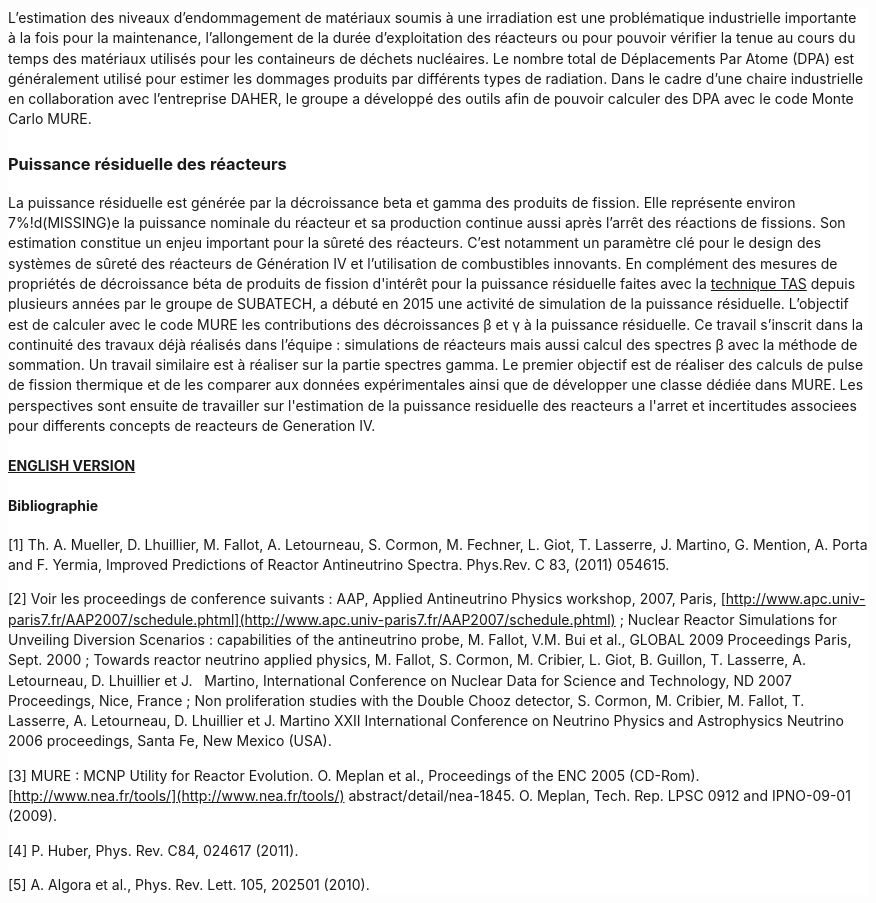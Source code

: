 L’estimation des niveaux d’endommagement de matériaux soumis à une irradiation est une problématique industrielle importante à la fois pour la maintenance, l’allongement de la durée d’exploitation des réacteurs ou pour pouvoir vérifier la tenue au cours du temps des matériaux utilisés pour les containeurs de déchets nucléaires. Le nombre total de Déplacements Par Atome (DPA) est généralement utilisé pour estimer les dommages produits par différents types de radiation. Dans le cadre d’une chaire industrielle en collaboration avec l’entreprise DAHER, le groupe a développé des outils afin de pouvoir calculer des DPA avec le code Monte Carlo MURE.

### Puissance résiduelle des réacteurs

La puissance résiduelle est générée par la décroissance beta et gamma des produits de fission. Elle représente environ 7%!d(MISSING)e la puissance nominale du réacteur et sa production continue aussi après l’arrêt des réactions de fissions. Son estimation constitue un enjeu important pour la sûreté des réacteurs. C’est notamment un paramètre clé pour le design des systèmes de sûreté des réacteurs de Génération IV et l’utilisation de combustibles innovants. En complément des mesures de propriétés de décroissance béta de produits de fission d'intérêt pour la puissance résiduelle faites avec la [technique TAS](/recherche/sen/tags.xx) depuis plusieurs années par le groupe de SUBATECH, a débuté en 2015 une activité de simulation de la puissance résiduelle. L’objectif est de calculer avec le code MURE les contributions des décroissances β et γ à la puissance résiduelle. Ce travail s’inscrit dans la continuité des travaux déjà réalisés dans l’équipe : simulations de réacteurs mais aussi calcul des spectres β avec la méthode de sommation. Un travail similaire est à réaliser sur la partie spectres gamma. Le premier objectif est de réaliser des calculs de pulse de fission thermique et de les comparer aux données expérimentales ainsi que de développer une classe dédiée dans MURE. Les perspectives sont ensuite de travailler sur l'estimation de la puissance residuelle des reacteurs a l'arret et incertitudes associees pour differents concepts de reacteurs de Generation IV.

#### [ENGLISH VERSION](/recherche/sen/simulation-of-reactors-and-their-associated-antineutrino-energy-spectrum-with-the-mure-package.en)

#### Bibliographie

\[1\] Th. A. Mueller, D. Lhuillier, M. Fallot, A. Letourneau, S. Cormon, M. Fechner, L. Giot, T. Lasserre, J. Martino, G. Mention, A. Porta and F. Yermia, Improved Predictions of Reactor Antineutrino Spectra. Phys.Rev. C 83, (2011) 054615.

\[2\] Voir les proceedings de conference suivants : AAP, Applied Antineutrino Physics workshop, 2007, Paris, [http://www.apc.univ-paris7.fr/AAP2007/schedule.phtml](http://www.apc.univ-paris7.fr/AAP2007/schedule.phtml) ; Nuclear Reactor Simulations for Unveiling Diversion Scenarios : capabilities of the antineutrino probe, M. Fallot, V.M. Bui et al., GLOBAL 2009 Proceedings Paris, Sept. 2000 ; Towards reactor neutrino applied physics, M. Fallot, S. Cormon, M. Cribier, L. Giot, B. Guillon, T. Lasserre, A. Letourneau, D. Lhuillier et J.   Martino, International Conference on Nuclear Data for Science and Technology, ND 2007 Proceedings, Nice, France ; Non proliferation studies with the Double Chooz detector, S. Cormon, M. Cribier, M. Fallot, T. Lasserre, A. Letourneau, D. Lhuillier et J. Martino XXII International Conference on Neutrino Physics and Astrophysics Neutrino 2006 proceedings, Santa Fe, New Mexico (USA).

\[3\] MURE : MCNP Utility for Reactor Evolution. O. Meplan et al., Proceedings of the ENC 2005 (CD-Rom). [](http://www.nea.fr/tools/)[http://www.nea.fr/tools/](http://www.nea.fr/tools/) abstract/detail/nea-1845. O. Meplan, Tech. Rep. LPSC 0912 and IPNO-09-01 (2009). 

\[4\] P. Huber, Phys. Rev. C84, 024617 (2011).

\[5\] A. Algora et al., Phys. Rev. Lett. 105, 202501 (2010).
